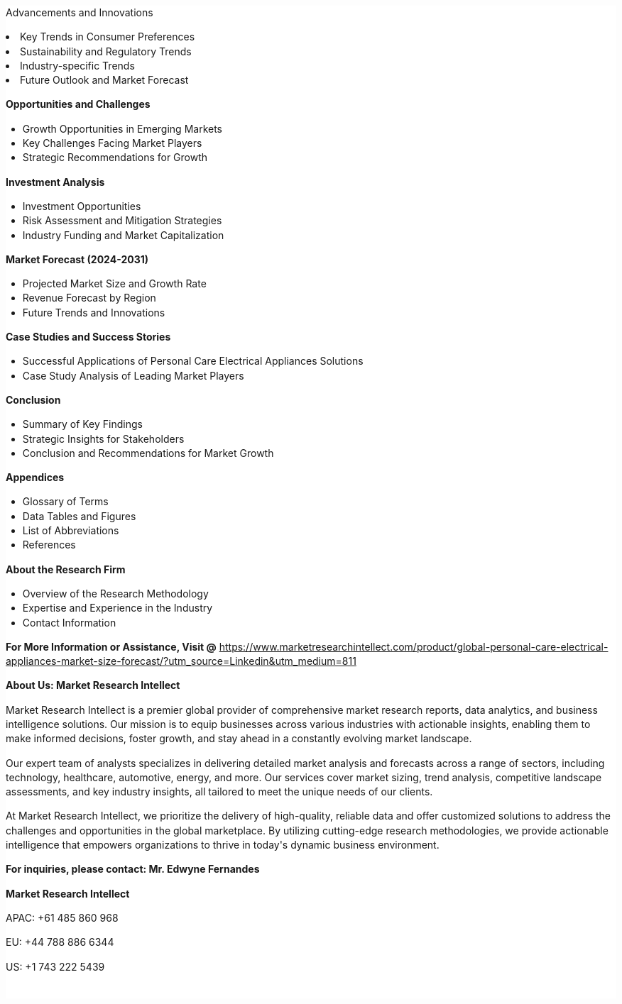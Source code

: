 Advancements and Innovations</li><li>Key Trends in Consumer Preferences</li><li>Sustainability and Regulatory Trends</li><li>Industry-specific Trends</li><li>Future Outlook and Market Forecast</li></ul><p><strong>Opportunities and Challenges</strong></p><ul><li>Growth Opportunities in Emerging Markets</li><li>Key Challenges Facing Market Players</li><li>Strategic Recommendations for Growth</li></ul><p><strong>Investment Analysis</strong></p><ul><li>Investment Opportunities</li><li>Risk Assessment and Mitigation Strategies</li><li>Industry Funding and Market Capitalization</li></ul><p><strong>Market Forecast (2024-2031)</strong></p><ul><li>Projected Market Size and Growth Rate</li><li>Revenue Forecast by Region</li><li>Future Trends and Innovations</li></ul><p><strong>Case Studies and Success Stories</strong></p><ul><li>Successful Applications of Personal Care Electrical Appliances Solutions</li><li>Case Study Analysis of Leading Market Players</li></ul><p><strong>Conclusion</strong></p><ul><li>Summary of Key Findings</li><li>Strategic Insights for Stakeholders</li><li>Conclusion and Recommendations for Market Growth</li></ul><p><strong>Appendices</strong></p><ul><li>Glossary of Terms</li><li>Data Tables and Figures</li><li>List of Abbreviations</li><li>References</li></ul><p><strong>About the Research Firm</strong></p><ul><li>Overview of the Research Methodology</li><li>Expertise and Experience in the Industry</li><li>Contact Information</li></ul></div><div class="article-main__content" data-test-id="publishing-text-block"><p><span class="font-[700]"><strong>For More Information or Assistance, Visit @</strong>&nbsp;<a href="https://www.marketresearchintellect.com/product/global-personal-care-electrical-appliances-market-size-forecast/?utm_source=Linkedin&utm_medium=811">https://www.marketresearchintellect.com/product/global-personal-care-electrical-appliances-market-size-forecast/?utm_source=Linkedin&utm_medium=811</a></span></p><p><strong>About Us: Market Research Intellect</strong></p><p>Market Research Intellect is a premier global provider of comprehensive market research reports, data analytics, and business intelligence solutions. Our mission is to equip businesses across various industries with actionable insights, enabling them to make informed decisions, foster growth, and stay ahead in a constantly evolving market landscape.</p><p>Our expert team of analysts specializes in delivering detailed market analysis and forecasts across a range of sectors, including technology, healthcare, automotive, energy, and more. Our services cover market sizing, trend analysis, competitive landscape assessments, and key industry insights, all tailored to meet the unique needs of our clients.</p><p>At Market Research Intellect, we prioritize the delivery of high-quality, reliable data and offer customized solutions to address the challenges and opportunities in the global marketplace. By utilizing cutting-edge research methodologies, we provide actionable intelligence that empowers organizations to thrive in today's dynamic business environment.</p><p><strong>For inquiries, please contact: Mr. Edwyne Fernandes</strong></p><p><strong>Market Research Intellect</strong></p><p>APAC: +61 485 860 968</p><p>EU: +44 788 886 6344</p><p>US: +1 743 222 5439</p></div><div class="article-main__content" data-test-id="publishing-text-block">&nbsp;</div>

